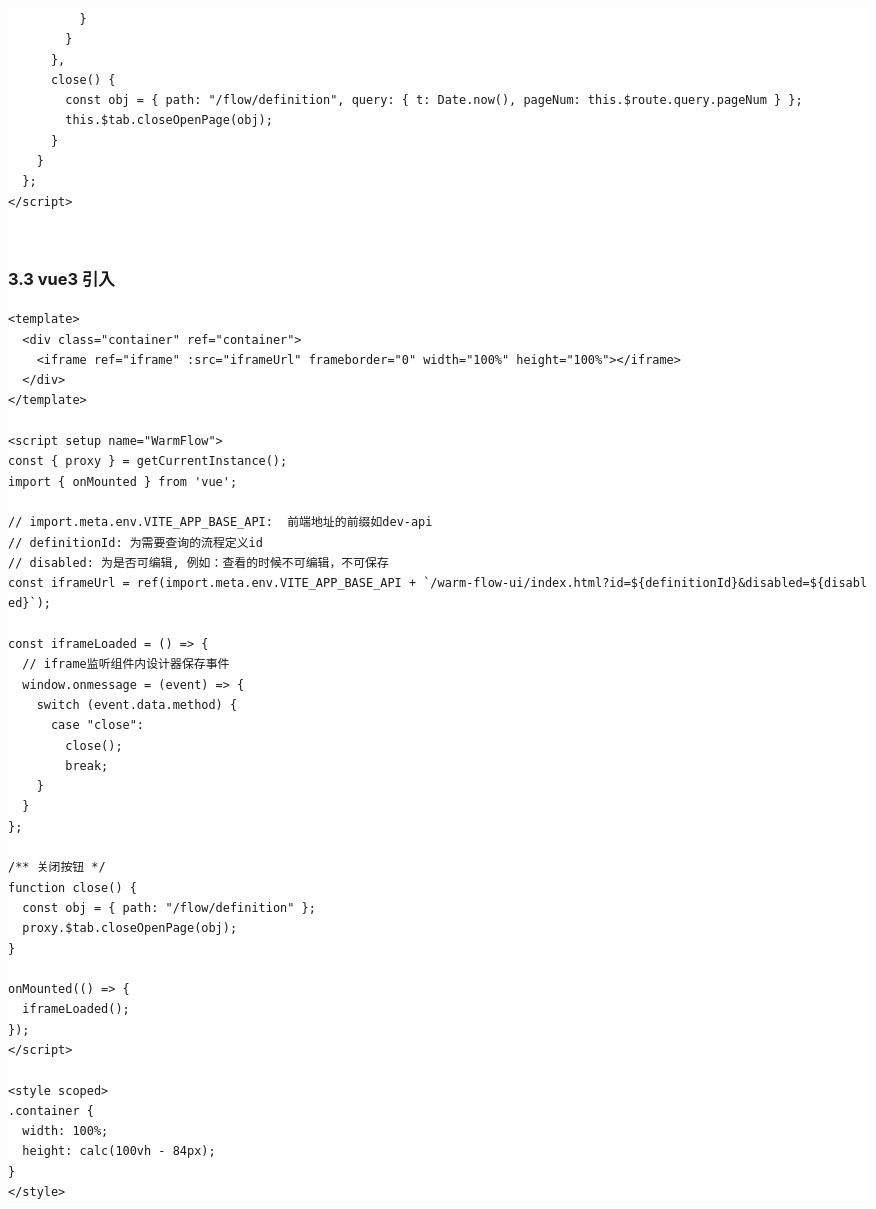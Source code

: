 ```vue
          }
        }
      },
      close() {
        const obj = { path: "/flow/definition", query: { t: Date.now(), pageNum: this.$route.query.pageNum } };
        this.$tab.closeOpenPage(obj);
      }
    }
  };
</script>
```
<br>

### 3.3 vue3 引入

```vue
<template>
  <div class="container" ref="container">
    <iframe ref="iframe" :src="iframeUrl" frameborder="0" width="100%" height="100%"></iframe>
  </div>
</template>

<script setup name="WarmFlow">
const { proxy } = getCurrentInstance();
import { onMounted } from 'vue';

// import.meta.env.VITE_APP_BASE_API:  前端地址的前缀如dev-api
// definitionId: 为需要查询的流程定义id
// disabled: 为是否可编辑, 例如：查看的时候不可编辑，不可保存
const iframeUrl = ref(import.meta.env.VITE_APP_BASE_API + `/warm-flow-ui/index.html?id=${definitionId}&disabled=${disabled}`);

const iframeLoaded = () => {
  // iframe监听组件内设计器保存事件
  window.onmessage = (event) => {
    switch (event.data.method) {
      case "close":
        close();
        break;
    }
  }
};

/** 关闭按钮 */
function close() {
  const obj = { path: "/flow/definition" };
  proxy.$tab.closeOpenPage(obj);
}

onMounted(() => {
  iframeLoaded();
});
</script>

<style scoped>
.container {
  width: 100%;
  height: calc(100vh - 84px);
}
</style>

```
